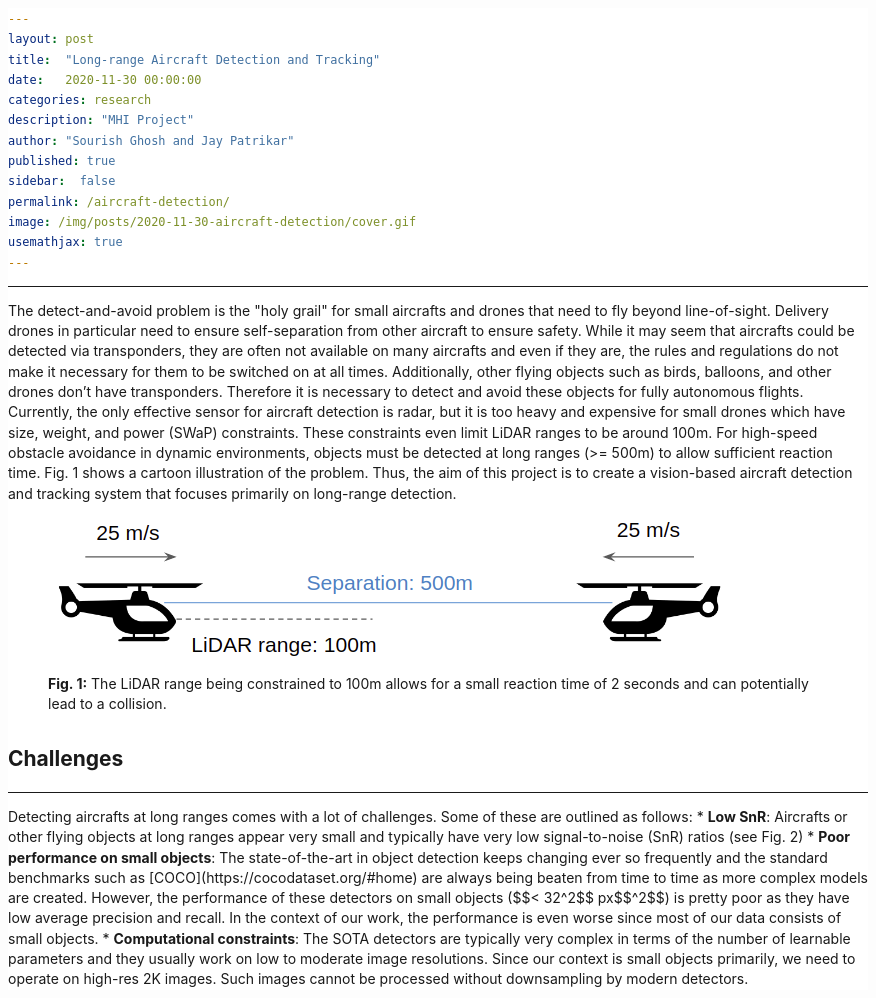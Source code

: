 ```yaml
---
layout: post
title:  "Long-range Aircraft Detection and Tracking"
date:   2020-11-30 00:00:00
categories: research
description: "MHI Project"
author: "Sourish Ghosh and Jay Patrikar"
published: true
sidebar:  false
permalink: /aircraft-detection/
image: /img/posts/2020-11-30-aircraft-detection/cover.gif
usemathjax: true
---
```



<hr>
The detect-and-avoid problem is the "holy grail" for small aircrafts and drones that need to fly beyond line-of-sight. Delivery drones in particular need to ensure self-separation from other aircraft to ensure safety. While it may seem that aircrafts could be detected via transponders, they are often not available on many aircrafts and even if they are, the rules and regulations do not make it necessary for them to be switched on at all times. Additionally, other flying objects such as birds, balloons, and other drones don’t have transponders. Therefore it is necessary to detect and avoid these objects for fully autonomous flights. Currently, the only effective sensor for aircraft detection is radar, but it is too heavy and expensive for small drones which have size, weight, and power (SWaP) constraints. These constraints even limit LiDAR ranges to be around 100m. For high-speed obstacle avoidance in dynamic environments, objects must be detected at long ranges (>= 500m) to allow sufficient reaction time. Fig. 1 shows a cartoon illustration of the problem. Thus, the aim of this project is to create a vision-based aircraft detection and tracking system that focuses primarily on long-range detection.

<figure>
  <img src="/img/posts/2020-11-30-aircraft-detection/problem_illustration.png" />
  <figcaption>
    <b>Fig. 1:</b> The LiDAR range being constrained to 100m allows for a small reaction time of 2 seconds and can potentially lead to a collision.
  </figcaption>
</figure>

## Challenges
<hr>
Detecting aircrafts at long ranges comes with a lot of challenges. Some of these are outlined as follows:
* <b>Low SnR</b>: Aircrafts or other flying objects at long ranges appear very small and typically have very low signal-to-noise (SnR) ratios (see Fig. 2)
* <b>Poor performance on small objects</b>: The state-of-the-art in object detection keeps changing ever so frequently and the standard benchmarks such as [COCO](https://cocodataset.org/#home) are always being beaten from time to time as more complex models are created. However, the performance of these detectors on small objects ($$< 32^2$$ px$$^2$$) is pretty poor as they have low average precision and recall. In the context of our work, the performance is even worse since most of our data consists of small objects.
* <b>Computational constraints</b>: The SOTA detectors are typically very complex in terms of the number of learnable parameters and they usually work on low to moderate image resolutions. Since our context is small objects primarily, we need to operate on high-res 2K images. Such images cannot be processed without downsampling by modern detectors.